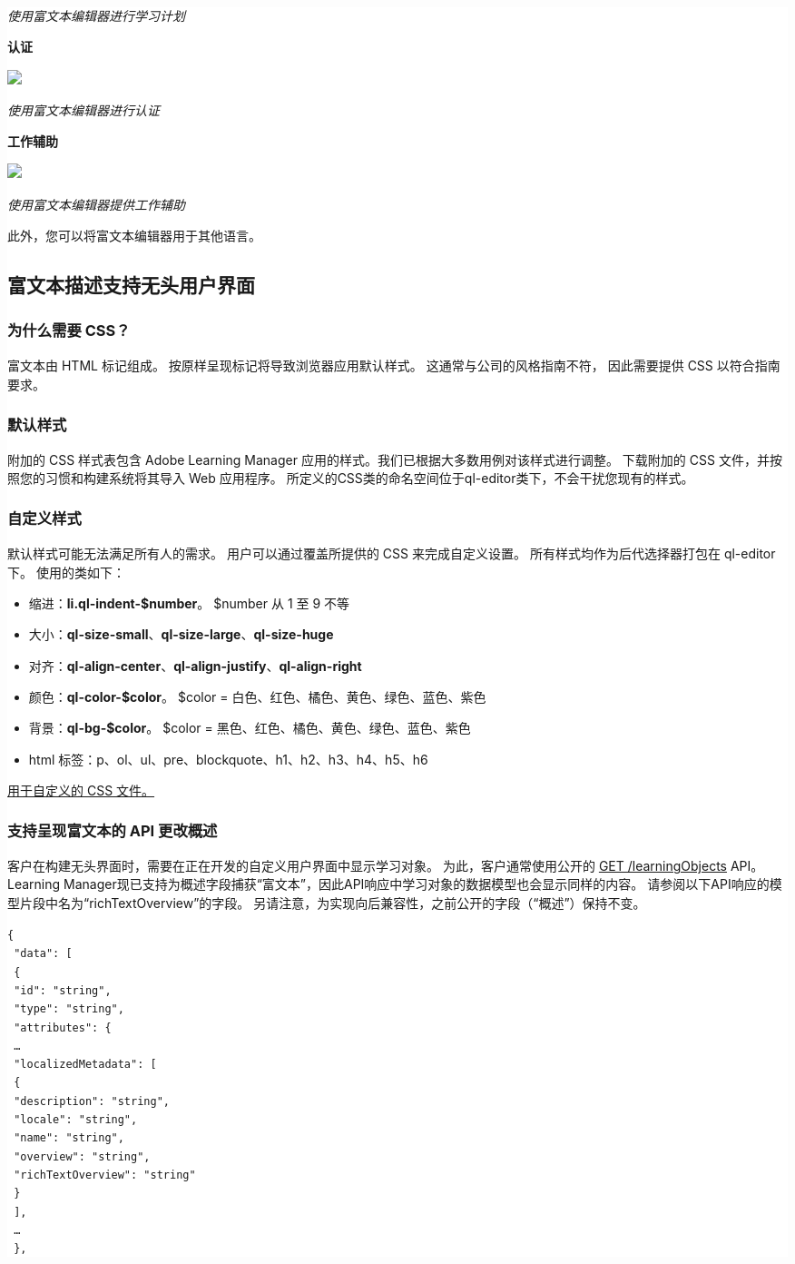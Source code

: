 *使用富文本编辑器进行学习计划*

**认证**

![](assets/cert-rte-new.png)

*使用富文本编辑器进行认证*

**工作辅助**

![](assets/job-aid-rte-new.png)

*使用富文本编辑器提供工作辅助*

此外，您可以将富文本编辑器用于其他语言。

## 富文本描述支持无头用户界面

### 为什么需要 CSS？

富文本由 HTML 标记组成。 按原样呈现标记将导致浏览器应用默认样式。 这通常与公司的风格指南不符， 因此需要提供 CSS 以符合指南要求。

### 默认样式

附加的 CSS 样式表包含 Adobe Learning Manager 应用的样式。我们已根据大多数用例对该样式进行调整。 下载附加的 CSS 文件，并按照您的习惯和构建系统将其导入 Web 应用程序。 所定义的CSS类的命名空间位于ql-editor类下，不会干扰您现有的样式。

### 自定义样式

默认样式可能无法满足所有人的需求。 用户可以通过覆盖所提供的 CSS 来完成自定义设置。 所有样式均作为后代选择器打包在 ql-editor 下。 使用的类如下：

* 缩进：**li.ql-indent-$number**。 $number 从 1 至 9 不等
* 大小：**ql-size-small**、**ql-size-large**、**ql-size-huge**

* 对齐：**ql-align-center**、**ql-align-justify**、**ql-align-right**

* 颜色：**ql-color-$color**。 $color = 白色、红色、橘色、黄色、绿色、蓝色、紫色
* 背景：**ql-bg-$color**。 $color = 黑色、红色、橘色、黄色、绿色、蓝色、紫色
* html 标签：p、ol、ul、pre、blockquote、h1、h2、h3、h4、h5、h6

[用于自定义的 CSS 文件。](assets/ql-headless.css)

### 支持呈现富文本的 API 更改概述

客户在构建无头界面时，需要在正在开发的自定义用户界面中显示学习对象。 为此，客户通常使用公开的 [GET /learningObjects](https://learningmanagereu.adobe.com/docs/primeapi/v2/#!/learning_object/get_learningObjects) API。 Learning Manager现已支持为概述字段捕获“富文本”，因此API响应中学习对象的数据模型也会显示同样的内容。 请参阅以下API响应的模型片段中名为“richTextOverview”的字段。 另请注意，为实现向后兼容性，之前公开的字段（“概述”）保持不变。

```
{ 
 "data": [ 
 { 
 "id": "string", 
 "type": "string", 
 "attributes": { 
 … 
 "localizedMetadata": [ 
 { 
 "description": "string", 
 "locale": "string", 
 "name": "string", 
 "overview": "string", 
 "richTextOverview": "string" 
 } 
 ], 
 … 
 }, 
```